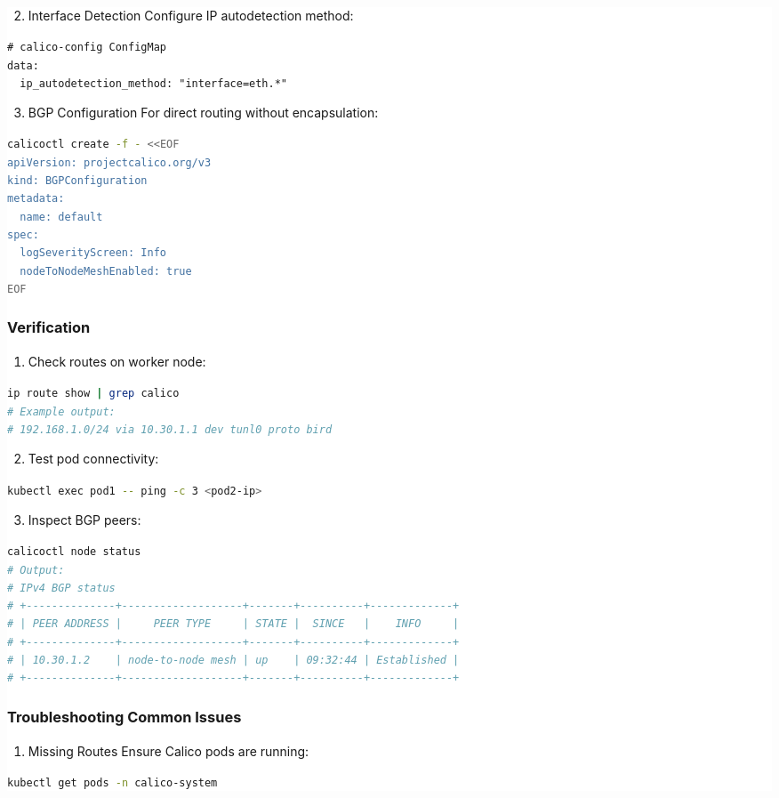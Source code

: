 2. Interface Detection
Configure IP autodetection method:

``` text
# calico-config ConfigMap
data:
  ip_autodetection_method: "interface=eth.*"
```

3. BGP Configuration
For direct routing without encapsulation:

``` bash
calicoctl create -f - <<EOF
apiVersion: projectcalico.org/v3
kind: BGPConfiguration
metadata:
  name: default
spec:
  logSeverityScreen: Info
  nodeToNodeMeshEnabled: true
EOF
```
### Verification
1. Check routes on worker node:

``` bash
ip route show | grep calico
# Example output:
# 192.168.1.0/24 via 10.30.1.1 dev tunl0 proto bird 
```
2. Test pod connectivity:

``` bash
kubectl exec pod1 -- ping -c 3 <pod2-ip>
```

3. Inspect BGP peers:
``` bash
calicoctl node status
# Output:
# IPv4 BGP status
# +--------------+-------------------+-------+----------+-------------+
# | PEER ADDRESS |     PEER TYPE     | STATE |  SINCE   |    INFO     |
# +--------------+-------------------+-------+----------+-------------+
# | 10.30.1.2    | node-to-node mesh | up    | 09:32:44 | Established |
# +--------------+-------------------+-------+----------+-------------+
```

### Troubleshooting Common Issues
1. Missing Routes
Ensure Calico pods are running:

```bash
kubectl get pods -n calico-system
```
